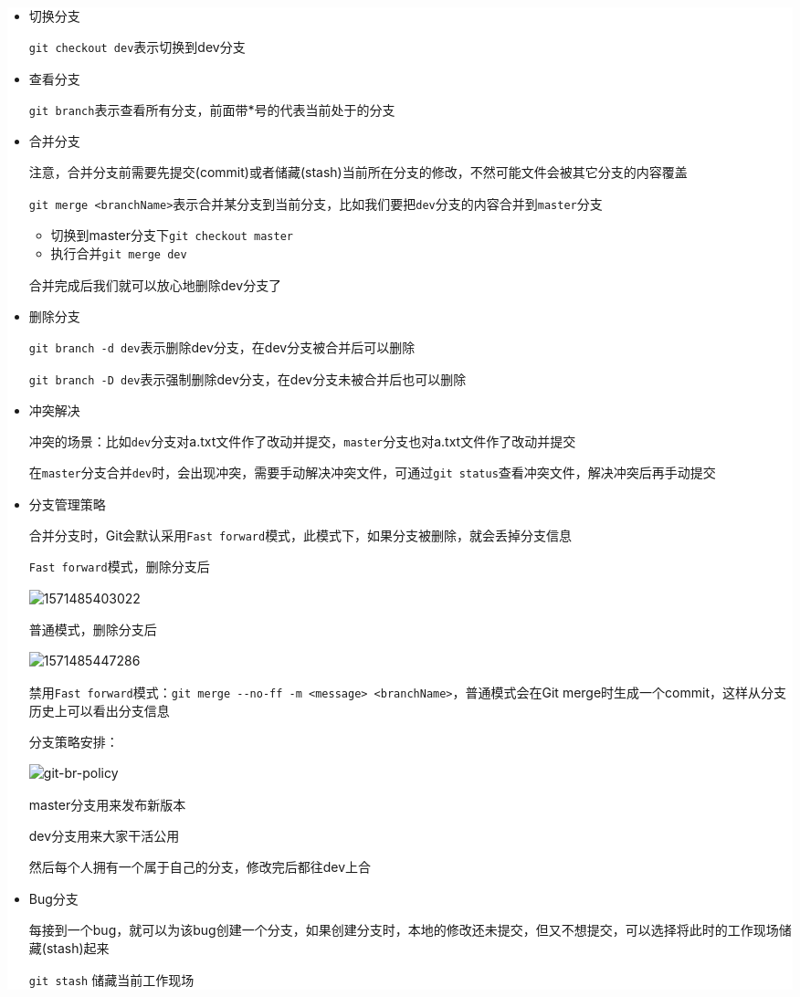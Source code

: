 - 切换分支

  `git checkout dev`表示切换到dev分支

- 查看分支

  `git branch`表示查看所有分支，前面带*号的代表当前处于的分支

- 合并分支

  注意，合并分支前需要先提交(commit)或者储藏(stash)当前所在分支的修改，不然可能文件会被其它分支的内容覆盖

  `git merge <branchName>`表示合并某分支到当前分支，比如我们要把`dev`分支的内容合并到`master`分支

  - 切换到master分支下`git checkout master`
  - 执行合并`git merge dev`

  合并完成后我们就可以放心地删除dev分支了

- 删除分支

  `git branch -d dev`表示删除dev分支，在dev分支被合并后可以删除

  `git branch -D dev`表示强制删除dev分支，在dev分支未被合并后也可以删除

- 冲突解决

  冲突的场景：比如`dev`分支对a.txt文件作了改动并提交，`master`分支也对a.txt文件作了改动并提交

  在`master`分支合并`dev`时，会出现冲突，需要手动解决冲突文件，可通过`git status`查看冲突文件，解决冲突后再手动提交

- 分支管理策略

  合并分支时，Git会默认采用`Fast forward`模式，此模式下，如果分支被删除，就会丢掉分支信息

  `Fast forward`模式，删除分支后

  ![1571485403022](C:\Users\jinqshen\AppData\Roaming\Typora\typora-user-images\1571485403022.png)

  

  普通模式，删除分支后

  ![1571485447286](C:\Users\jinqshen\AppData\Roaming\Typora\typora-user-images\1571485447286.png)

  禁用`Fast forward`模式：`git merge --no-ff -m <message> <branchName>`，普通模式会在Git merge时生成一个commit，这样从分支历史上可以看出分支信息

  分支策略安排：

  ![git-br-policy](https://www.liaoxuefeng.com/files/attachments/919023260793600/0)

  master分支用来发布新版本

  dev分支用来大家干活公用

  然后每个人拥有一个属于自己的分支，修改完后都往dev上合

- Bug分支

  每接到一个bug，就可以为该bug创建一个分支，如果创建分支时，本地的修改还未提交，但又不想提交，可以选择将此时的工作现场储藏(stash)起来

  `git stash` 储藏当前工作现场
